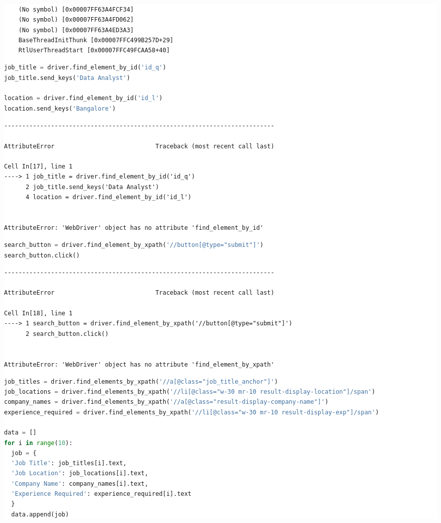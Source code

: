     	(No symbol) [0x00007FF63A4FCF34]
    	(No symbol) [0x00007FF63A4FD062]
    	(No symbol) [0x00007FF63A4ED3A3]
    	BaseThreadInitThunk [0x00007FFC499B257D+29]
    	RtlUserThreadStart [0x00007FFC49FCAA58+40]
    



```python
job_title = driver.find_element_by_id('id_q')
job_title.send_keys('Data Analyst')

location = driver.find_element_by_id('id_l')
location.send_keys('Bangalore')
```


    ---------------------------------------------------------------------------

    AttributeError                            Traceback (most recent call last)

    Cell In[17], line 1
    ----> 1 job_title = driver.find_element_by_id('id_q')
          2 job_title.send_keys('Data Analyst')
          4 location = driver.find_element_by_id('id_l')
    

    AttributeError: 'WebDriver' object has no attribute 'find_element_by_id'



```python
search_button = driver.find_element_by_xpath('//button[@type="submit"]')
search_button.click()
```


    ---------------------------------------------------------------------------

    AttributeError                            Traceback (most recent call last)

    Cell In[18], line 1
    ----> 1 search_button = driver.find_element_by_xpath('//button[@type="submit"]')
          2 search_button.click()
    

    AttributeError: 'WebDriver' object has no attribute 'find_element_by_xpath'



```python
job_titles = driver.find_elements_by_xpath('//a[@class="job_title_anchor"]')
job_locations = driver.find_elements_by_xpath('//li[@class="w-30 mr-10 result-display-location"]/span')
company_names = driver.find_elements_by_xpath('//a[@class="result-display-company-name"]')
experience_required = driver.find_elements_by_xpath('//li[@class="w-30 mr-10 result-display-exp"]/span')

data = []
for i in range(10):
  job = {
  'Job Title': job_titles[i].text,
  'Job Location': job_locations[i].text,
  'Company Name': company_names[i].text,
  'Experience Required': experience_required[i].text
  }
  data.append(job)
```
